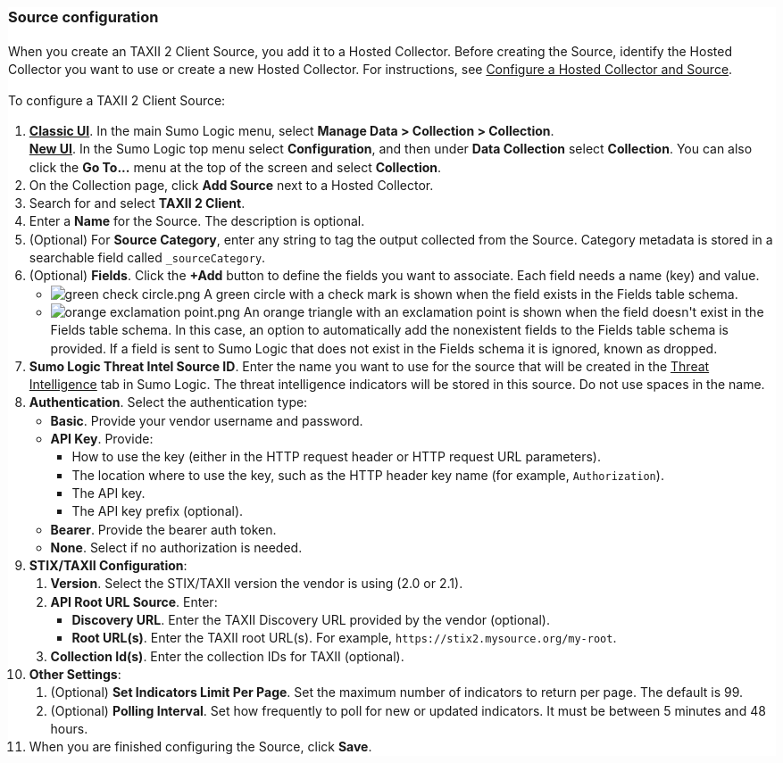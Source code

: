 ### Source configuration

When you create an TAXII 2 Client Source, you add it to a Hosted Collector. Before creating the Source, identify the Hosted Collector you want to use or create a new Hosted Collector. For instructions, see [Configure a Hosted Collector and Source](/docs/send-data/hosted-collectors/configure-hosted-collector).

To configure a TAXII 2 Client Source:
1. [**Classic UI**](/docs/get-started/sumo-logic-ui-classic). In the main Sumo Logic menu, select **Manage Data > Collection > Collection**. <br/>[**New UI**](/docs/get-started/sumo-logic-ui). In the Sumo Logic top menu select **Configuration**, and then under **Data Collection** select **Collection**. You can also click the **Go To...** menu at the top of the screen and select **Collection**.
1. On the Collection page, click **Add Source** next to a Hosted Collector.
1. Search for and select **TAXII 2 Client**.
1. Enter a **Name** for the Source. The description is optional.
1. (Optional) For **Source Category**, enter any string to tag the output collected from the Source. Category metadata is stored in a searchable field called `_sourceCategory`.
1. (Optional) **Fields**. Click the **+Add** button to define the fields you want to associate. Each field needs a name (key) and value.
   * ![green check circle.png](/img/reuse/green-check-circle.png) A green circle with a check mark is shown when the field exists in the Fields table schema.
   * ![orange exclamation point.png](/img/reuse/orange-exclamation-point.png) An orange triangle with an exclamation point is shown when the field doesn't exist in the Fields table schema. In this case, an option to automatically add the nonexistent fields to the Fields table schema is provided. If a field is sent to Sumo Logic that does not exist in the Fields schema it is ignored, known as dropped.
1. **Sumo Logic Threat Intel Source ID**. Enter the name you want to use for the source that will be created in the [Threat Intelligence](/docs/security/threat-intelligence/about-threat-intelligence/) tab in Sumo Logic. The threat intelligence indicators will be stored in this source. Do not use spaces in the name.
1. **Authentication**. Select the authentication type:
   * **Basic**. Provide your vendor username and password.
   * **API Key**. Provide:
      * How to use the key (either in the HTTP request header or HTTP request URL parameters).
      * The location where to use the key, such as the HTTP header key name (for example, `Authorization`).
      * The API key.
      * The API key prefix (optional).
   * **Bearer**. Provide the bearer auth token.
   * **None**. Select if no authorization is needed.
1. **STIX/TAXII Configuration**:
    1. **Version**. Select the STIX/TAXII version the vendor is using (2.0 or 2.1).
    1. **API Root URL Source**. Enter:
       * **Discovery URL**. Enter the TAXII Discovery URL provided by the vendor (optional).
       * **Root URL(s)**. Enter the TAXII root URL(s). For example, `https://stix2.mysource.org/my-root`.
    1. **Collection Id(s)**. Enter the collection IDs for TAXII (optional).
1. **Other Settings**:
    1. (Optional) **Set Indicators Limit Per Page**. Set the maximum number of indicators to return per page. The default is 99.
    1. (Optional) **Polling Interval**. Set how frequently to poll for new or updated indicators. It must be between 5 minutes and 48 hours.
1. When you are finished configuring the Source, click **Save**.
